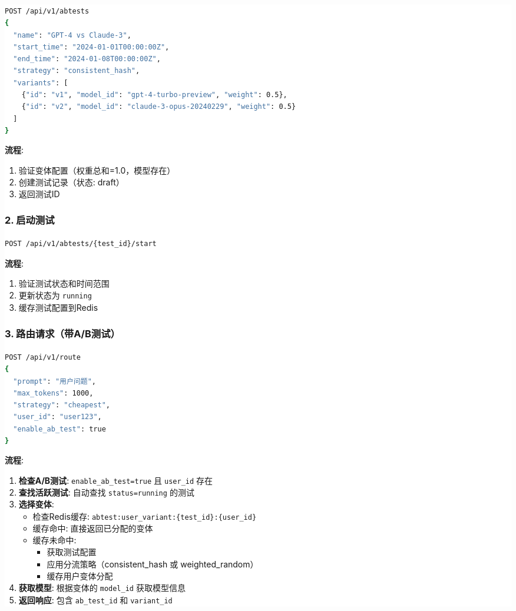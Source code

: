 ```bash
POST /api/v1/abtests
{
  "name": "GPT-4 vs Claude-3",
  "start_time": "2024-01-01T00:00:00Z",
  "end_time": "2024-01-08T00:00:00Z",
  "strategy": "consistent_hash",
  "variants": [
    {"id": "v1", "model_id": "gpt-4-turbo-preview", "weight": 0.5},
    {"id": "v2", "model_id": "claude-3-opus-20240229", "weight": 0.5}
  ]
}
```

**流程**:
1. 验证变体配置（权重总和=1.0，模型存在）
2. 创建测试记录（状态: draft）
3. 返回测试ID

### 2. 启动测试

```bash
POST /api/v1/abtests/{test_id}/start
```

**流程**:
1. 验证测试状态和时间范围
2. 更新状态为 `running`
3. 缓存测试配置到Redis

### 3. 路由请求（带A/B测试）

```bash
POST /api/v1/route
{
  "prompt": "用户问题",
  "max_tokens": 1000,
  "strategy": "cheapest",
  "user_id": "user123",
  "enable_ab_test": true
}
```

**流程**:
1. **检查A/B测试**: `enable_ab_test=true` 且 `user_id` 存在
2. **查找活跃测试**: 自动查找 `status=running` 的测试
3. **选择变体**:
   - 检查Redis缓存: `abtest:user_variant:{test_id}:{user_id}`
   - 缓存命中: 直接返回已分配的变体
   - 缓存未命中:
     - 获取测试配置
     - 应用分流策略（consistent_hash 或 weighted_random）
     - 缓存用户变体分配
4. **获取模型**: 根据变体的 `model_id` 获取模型信息
5. **返回响应**: 包含 `ab_test_id` 和 `variant_id`
